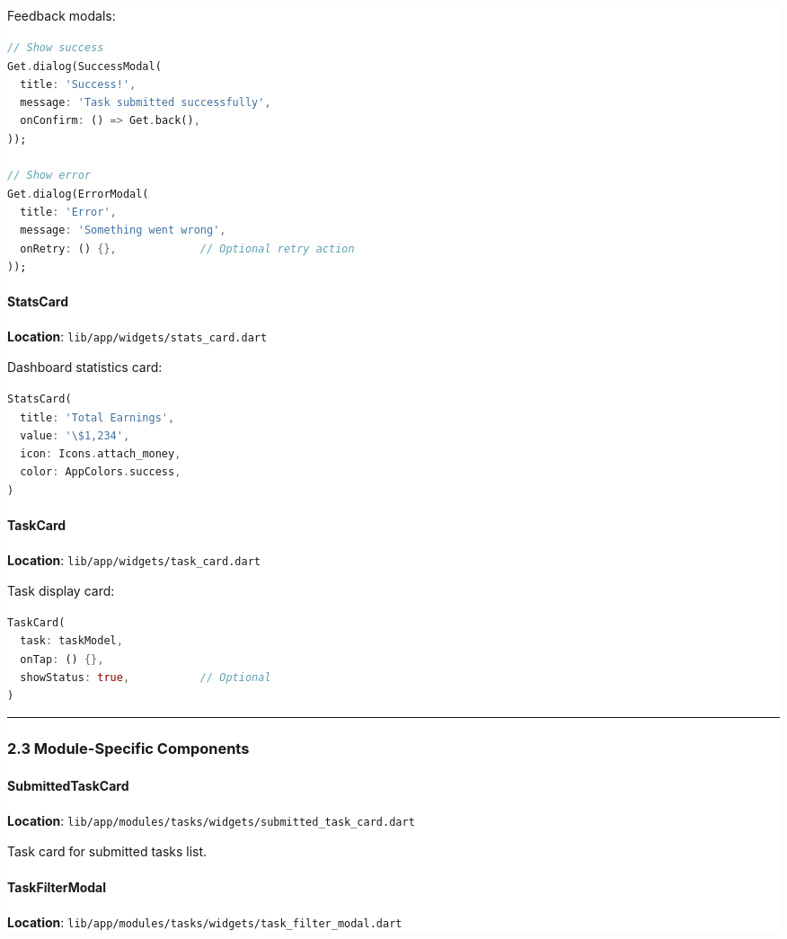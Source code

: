 Feedback modals:

```dart
// Show success
Get.dialog(SuccessModal(
  title: 'Success!',
  message: 'Task submitted successfully',
  onConfirm: () => Get.back(),
));

// Show error
Get.dialog(ErrorModal(
  title: 'Error',
  message: 'Something went wrong',
  onRetry: () {},             // Optional retry action
));
```

#### StatsCard
**Location**: `lib/app/widgets/stats_card.dart`

Dashboard statistics card:

```dart
StatsCard(
  title: 'Total Earnings',
  value: '\$1,234',
  icon: Icons.attach_money,
  color: AppColors.success,
)
```

#### TaskCard
**Location**: `lib/app/widgets/task_card.dart`

Task display card:

```dart
TaskCard(
  task: taskModel,
  onTap: () {},
  showStatus: true,           // Optional
)
```

---

### 2.3 Module-Specific Components

#### SubmittedTaskCard
**Location**: `lib/app/modules/tasks/widgets/submitted_task_card.dart`

Task card for submitted tasks list.

#### TaskFilterModal
**Location**: `lib/app/modules/tasks/widgets/task_filter_modal.dart`
